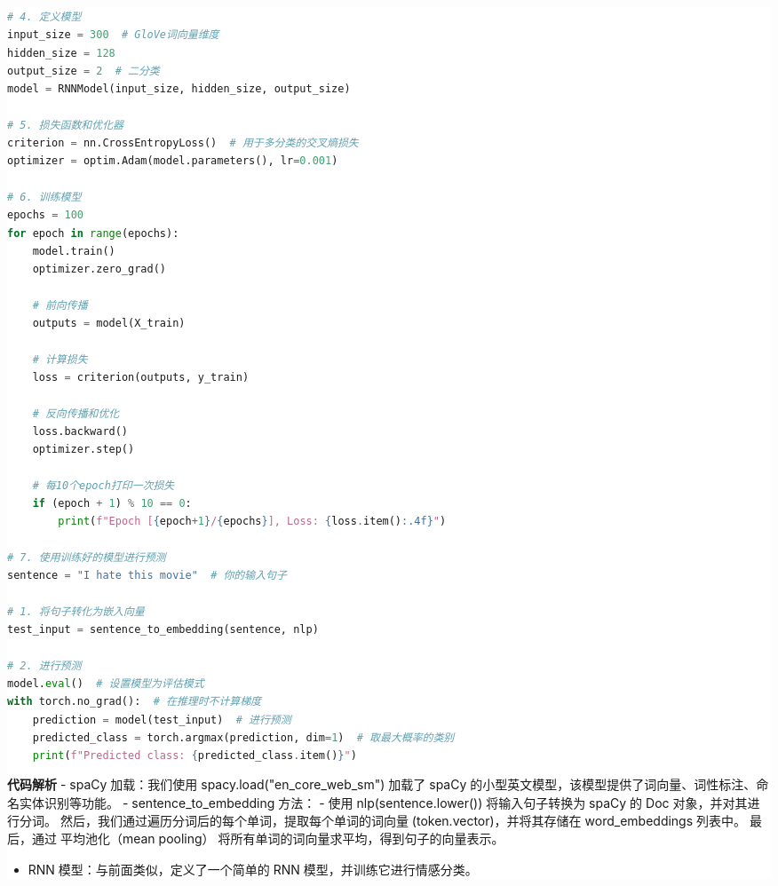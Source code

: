 ~~~Python
# 4. 定义模型
input_size = 300  # GloVe词向量维度
hidden_size = 128
output_size = 2  # 二分类
model = RNNModel(input_size, hidden_size, output_size)

# 5. 损失函数和优化器
criterion = nn.CrossEntropyLoss()  # 用于多分类的交叉熵损失
optimizer = optim.Adam(model.parameters(), lr=0.001)

# 6. 训练模型
epochs = 100
for epoch in range(epochs):
    model.train()
    optimizer.zero_grad()

    # 前向传播
    outputs = model(X_train)

    # 计算损失
    loss = criterion(outputs, y_train)

    # 反向传播和优化
    loss.backward()
    optimizer.step()

    # 每10个epoch打印一次损失
    if (epoch + 1) % 10 == 0:
        print(f"Epoch [{epoch+1}/{epochs}], Loss: {loss.item():.4f}")

# 7. 使用训练好的模型进行预测
sentence = "I hate this movie"  # 你的输入句子

# 1. 将句子转化为嵌入向量
test_input = sentence_to_embedding(sentence, nlp)

# 2. 进行预测
model.eval()  # 设置模型为评估模式
with torch.no_grad():  # 在推理时不计算梯度
    prediction = model(test_input)  # 进行预测
    predicted_class = torch.argmax(prediction, dim=1)  # 取最大概率的类别
    print(f"Predicted class: {predicted_class.item()}")
~~~

**代码解析**
	- spaCy 加载：我们使用 spacy.load("en_core_web_sm") 加载了 spaCy 的小型英文模型，该模型提供了词向量、词性标注、命名实体识别等功能。
	- sentence_to_embedding 方法：
		- 使用 nlp(sentence.lower()) 将输入句子转换为 spaCy 的 Doc 对象，并对其进行分词。
		然后，我们通过遍历分词后的每个单词，提取每个单词的词向量 (token.vector)，并将其存储在 word_embeddings 列表中。
		最后，通过 平均池化（mean pooling） 将所有单词的词向量求平均，得到句子的向量表示。
- RNN 模型：与前面类似，定义了一个简单的 RNN 模型，并训练它进行情感分类。
